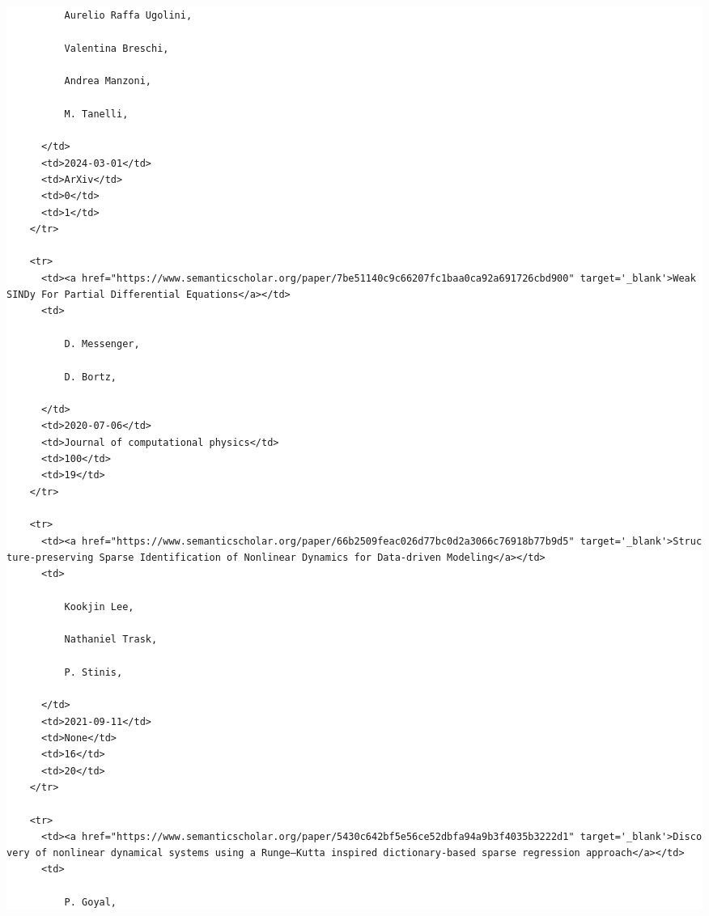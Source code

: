               Aurelio Raffa Ugolini,
            
              Valentina Breschi,
            
              Andrea Manzoni,
            
              M. Tanelli,
            
          </td>
          <td>2024-03-01</td>
          <td>ArXiv</td>
          <td>0</td>
          <td>1</td>
        </tr>
    
        <tr>
          <td><a href="https://www.semanticscholar.org/paper/7be51140c9c66207fc1baa0ca92a691726cbd900" target='_blank'>Weak SINDy For Partial Differential Equations</a></td>
          <td>
            
              D. Messenger,
            
              D. Bortz,
            
          </td>
          <td>2020-07-06</td>
          <td>Journal of computational physics</td>
          <td>100</td>
          <td>19</td>
        </tr>
    
        <tr>
          <td><a href="https://www.semanticscholar.org/paper/66b2509feac026d77bc0d2a3066c76918b77b9d5" target='_blank'>Structure-preserving Sparse Identification of Nonlinear Dynamics for Data-driven Modeling</a></td>
          <td>
            
              Kookjin Lee,
            
              Nathaniel Trask,
            
              P. Stinis,
            
          </td>
          <td>2021-09-11</td>
          <td>None</td>
          <td>16</td>
          <td>20</td>
        </tr>
    
        <tr>
          <td><a href="https://www.semanticscholar.org/paper/5430c642bf5e56ce52dbfa94a9b3f4035b3222d1" target='_blank'>Discovery of nonlinear dynamical systems using a Runge–Kutta inspired dictionary-based sparse regression approach</a></td>
          <td>
            
              P. Goyal,
            
